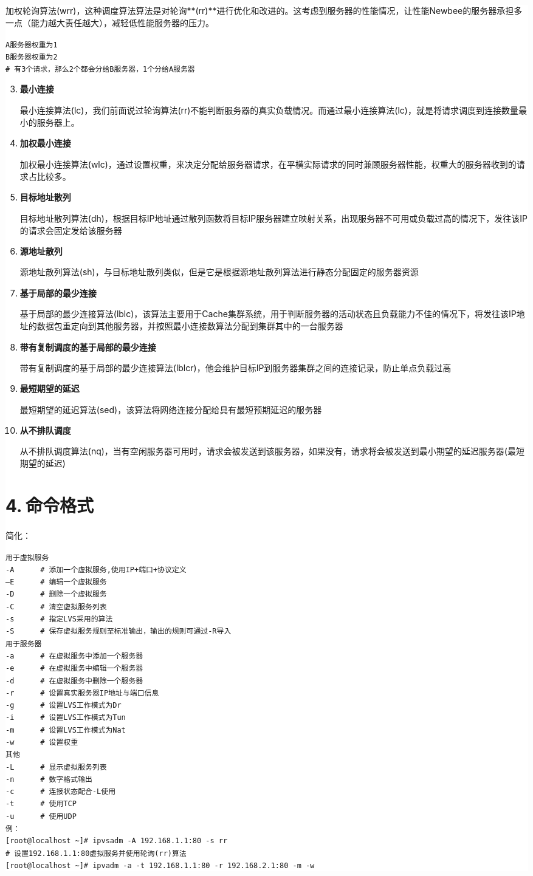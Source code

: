    加权轮询算法(wrr)，这种调度算法算法是对轮询**(rr)**进行优化和改进的。这考虑到服务器的性能情况，让性能Newbee的服务器承担多一点（能力越大责任越大），减轻低性能服务器的压力。

   ```shell
   A服务器权重为1
   B服务器权重为2
   # 有3个请求，那么2个都会分给B服务器，1个分给A服务器
   ```

3. **最小连接**

   最小连接算法(lc)，我们前面说过轮询算法(rr)不能判断服务器的真实负载情况。而通过最小连接算法(lc)，就是将请求调度到连接数量最小的服务器上。

4. **加权最小连接**

   加权最小连接算法(wlc)，通过设置权重，来决定分配给服务器请求，在平横实际请求的同时兼顾服务器性能，权重大的服务器收到的请求占比较多。

5. **目标地址散列**

   目标地址散列算法(dh)，根据目标IP地址通过散列函数将目标IP服务器建立映射关系，出现服务器不可用或负载过高的情况下，发往该IP的请求会固定发给该服务器

6. **源地址散列**

   源地址散列算法(sh)，与目标地址散列类似，但是它是根据源地址散列算法进行静态分配固定的服务器资源

7. **基于局部的最少连接**

   基于局部的最少连接算法(lblc)，该算法主要用于Cache集群系统，用于判断服务器的活动状态且负载能力不佳的情况下，将发往该IP地址的数据包重定向到其他服务器，并按照最小连接数算法分配到集群其中的一台服务器

8. **带有复制调度的基于局部的最少连接**

   带有复制调度的基于局部的最少连接算法(lblcr)，他会维护目标IP到服务器集群之间的连接记录，防止单点负载过高

9. **最短期望的延迟**

   最短期望的延迟算法(sed)，该算法将网络连接分配给具有最短预期延迟的服务器

10. **从不排队调度**

    从不排队调度算法(nq)，当有空闲服务器可用时，请求会被发送到该服务器，如果没有，请求将会被发送到最小期望的延迟服务器(最短期望的延迟)

# 4. 命令格式

简化：

```shell
用于虚拟服务
-A		# 添加一个虚拟服务,使用IP+端口+协议定义
—E		# 编辑一个虚拟服务
-D		# 删除一个虚拟服务
-C		# 清空虚拟服务列表
-s		# 指定LVS采用的算法
-S		# 保存虚拟服务规则至标准输出，输出的规则可通过-R导入
用于服务器
-a		# 在虚拟服务中添加一个服务器
-e		# 在虚拟服务中编辑一个服务器
-d		# 在虚拟服务中删除一个服务器
-r		# 设置真实服务器IP地址与端口信息
-g		# 设置LVS工作模式为Dr
-i		# 设置LVS工作模式为Tun
-m		# 设置LVS工作模式为Nat
-w		# 设置权重
其他
-L		# 显示虚拟服务列表
-n		# 数字格式输出
-c		# 连接状态配合-L使用
-t		# 使用TCP
-u		# 使用UDP
例：
[root@localhost ~]# ipvsadm -A 192.168.1.1:80 -s rr	
# 设置192.168.1.1:80虚拟服务并使用轮询(rr)算法
[root@localhost ~]# ipvadm -a -t 192.168.1.1:80 -r 192.168.2.1:80 -m -w
```